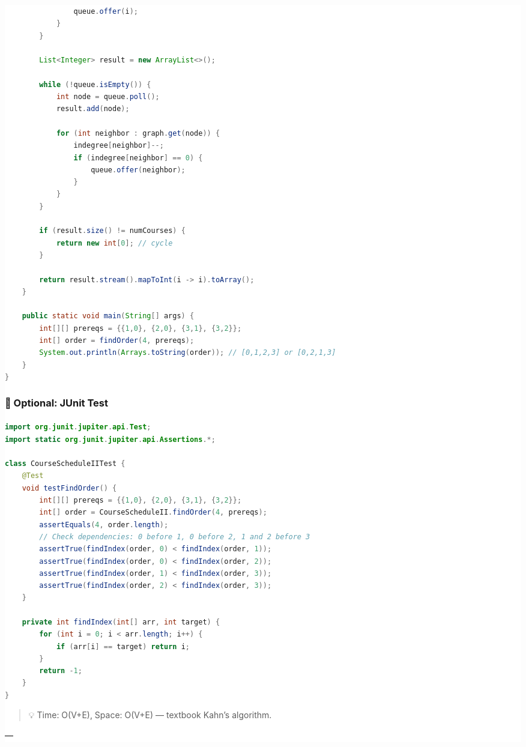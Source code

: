 ```java
                queue.offer(i);
            }
        }

        List<Integer> result = new ArrayList<>();

        while (!queue.isEmpty()) {
            int node = queue.poll();
            result.add(node);

            for (int neighbor : graph.get(node)) {
                indegree[neighbor]--;
                if (indegree[neighbor] == 0) {
                    queue.offer(neighbor);
                }
            }
        }

        if (result.size() != numCourses) {
            return new int[0]; // cycle
        }

        return result.stream().mapToInt(i -> i).toArray();
    }

    public static void main(String[] args) {
        int[][] prereqs = {{1,0}, {2,0}, {3,1}, {3,2}};
        int[] order = findOrder(4, prereqs);
        System.out.println(Arrays.toString(order)); // [0,1,2,3] or [0,2,1,3]
    }
}
```

### 🧪 Optional: JUnit Test

```java
import org.junit.jupiter.api.Test;
import static org.junit.jupiter.api.Assertions.*;

class CourseScheduleIITest {
    @Test
    void testFindOrder() {
        int[][] prereqs = {{1,0}, {2,0}, {3,1}, {3,2}};
        int[] order = CourseScheduleII.findOrder(4, prereqs);
        assertEquals(4, order.length);
        // Check dependencies: 0 before 1, 0 before 2, 1 and 2 before 3
        assertTrue(findIndex(order, 0) < findIndex(order, 1));
        assertTrue(findIndex(order, 0) < findIndex(order, 2));
        assertTrue(findIndex(order, 1) < findIndex(order, 3));
        assertTrue(findIndex(order, 2) < findIndex(order, 3));
    }

    private int findIndex(int[] arr, int target) {
        for (int i = 0; i < arr.length; i++) {
            if (arr[i] == target) return i;
        }
        return -1;
    }
}
```

> 💡 Time: O(V+E), Space: O(V+E) — textbook Kahn’s algorithm.

—

